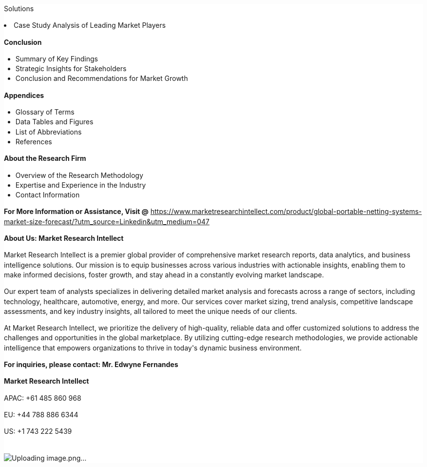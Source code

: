Solutions</li><li>Case Study Analysis of Leading Market Players</li></ul><p><strong>Conclusion</strong></p><ul><li>Summary of Key Findings</li><li>Strategic Insights for Stakeholders</li><li>Conclusion and Recommendations for Market Growth</li></ul><p><strong>Appendices</strong></p><ul><li>Glossary of Terms</li><li>Data Tables and Figures</li><li>List of Abbreviations</li><li>References</li></ul><p><strong>About the Research Firm</strong></p><ul><li>Overview of the Research Methodology</li><li>Expertise and Experience in the Industry</li><li>Contact Information</li></ul></div><div class="article-main__content" data-test-id="publishing-text-block"><p><span class="font-[700]"><strong>For More Information or Assistance, Visit @</strong>&nbsp;<a href="https://www.marketresearchintellect.com/product/global-portable-netting-systems-market-size-forecast/?utm_source=Linkedin&utm_medium=047">https://www.marketresearchintellect.com/product/global-portable-netting-systems-market-size-forecast/?utm_source=Linkedin&utm_medium=047</a></span></p><p><strong>About Us: Market Research Intellect</strong></p><p>Market Research Intellect is a premier global provider of comprehensive market research reports, data analytics, and business intelligence solutions. Our mission is to equip businesses across various industries with actionable insights, enabling them to make informed decisions, foster growth, and stay ahead in a constantly evolving market landscape.</p><p>Our expert team of analysts specializes in delivering detailed market analysis and forecasts across a range of sectors, including technology, healthcare, automotive, energy, and more. Our services cover market sizing, trend analysis, competitive landscape assessments, and key industry insights, all tailored to meet the unique needs of our clients.</p><p>At Market Research Intellect, we prioritize the delivery of high-quality, reliable data and offer customized solutions to address the challenges and opportunities in the global marketplace. By utilizing cutting-edge research methodologies, we provide actionable intelligence that empowers organizations to thrive in today's dynamic business environment.</p><p><strong>For inquiries, please contact: Mr. Edwyne Fernandes</strong></p><p><strong>Market Research Intellect</strong></p><p>APAC: +61 485 860 968</p><p>EU: +44 788 886 6344</p><p>US: +1 743 222 5439</p></div><div class="article-main__content" data-test-id="publishing-text-block">&nbsp;</div>
![Uploading image.png…]()
